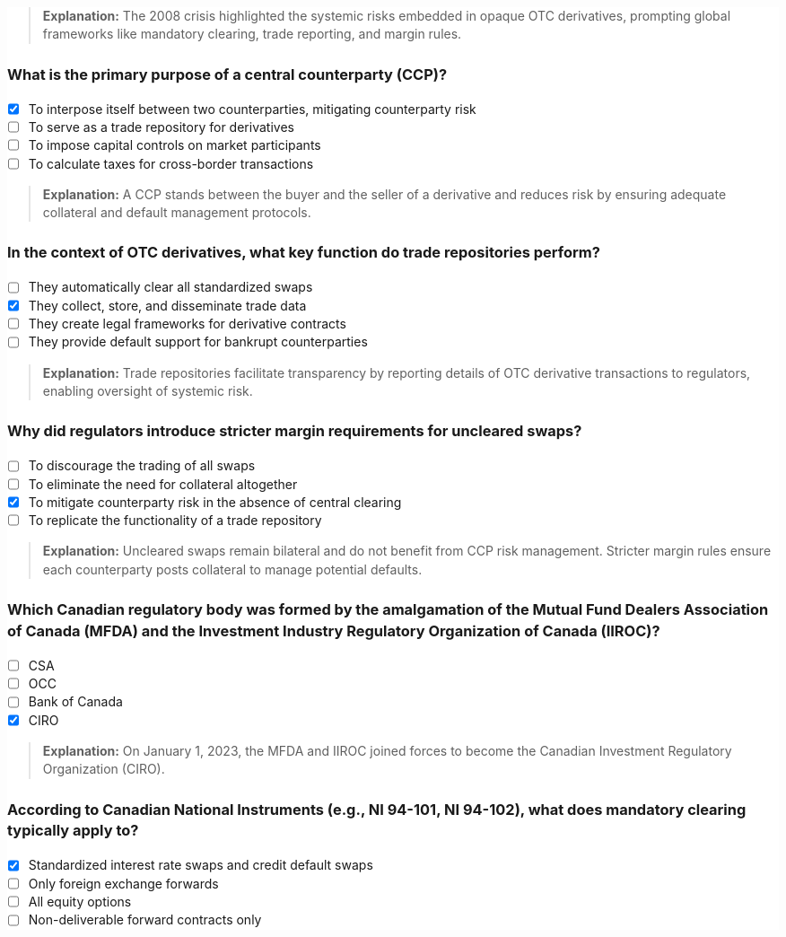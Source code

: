 > **Explanation:** The 2008 crisis highlighted the systemic risks embedded in opaque OTC derivatives, prompting global frameworks like mandatory clearing, trade reporting, and margin rules.

### What is the primary purpose of a central counterparty (CCP)?
- [x] To interpose itself between two counterparties, mitigating counterparty risk 
- [ ] To serve as a trade repository for derivatives
- [ ] To impose capital controls on market participants
- [ ] To calculate taxes for cross-border transactions

> **Explanation:** A CCP stands between the buyer and the seller of a derivative and reduces risk by ensuring adequate collateral and default management protocols.

### In the context of OTC derivatives, what key function do trade repositories perform?
- [ ] They automatically clear all standardized swaps
- [x] They collect, store, and disseminate trade data 
- [ ] They create legal frameworks for derivative contracts 
- [ ] They provide default support for bankrupt counterparties

> **Explanation:** Trade repositories facilitate transparency by reporting details of OTC derivative transactions to regulators, enabling oversight of systemic risk.

### Why did regulators introduce stricter margin requirements for uncleared swaps?
- [ ] To discourage the trading of all swaps
- [ ] To eliminate the need for collateral altogether
- [x] To mitigate counterparty risk in the absence of central clearing
- [ ] To replicate the functionality of a trade repository

> **Explanation:** Uncleared swaps remain bilateral and do not benefit from CCP risk management. Stricter margin rules ensure each counterparty posts collateral to manage potential defaults.

### Which Canadian regulatory body was formed by the amalgamation of the Mutual Fund Dealers Association of Canada (MFDA) and the Investment Industry Regulatory Organization of Canada (IIROC)?
- [ ] CSA
- [ ] OCC
- [ ] Bank of Canada
- [x] CIRO

> **Explanation:** On January 1, 2023, the MFDA and IIROC joined forces to become the Canadian Investment Regulatory Organization (CIRO).

### According to Canadian National Instruments (e.g., NI 94-101, NI 94-102), what does mandatory clearing typically apply to?
- [x] Standardized interest rate swaps and credit default swaps
- [ ] Only foreign exchange forwards 
- [ ] All equity options 
- [ ] Non-deliverable forward contracts only

